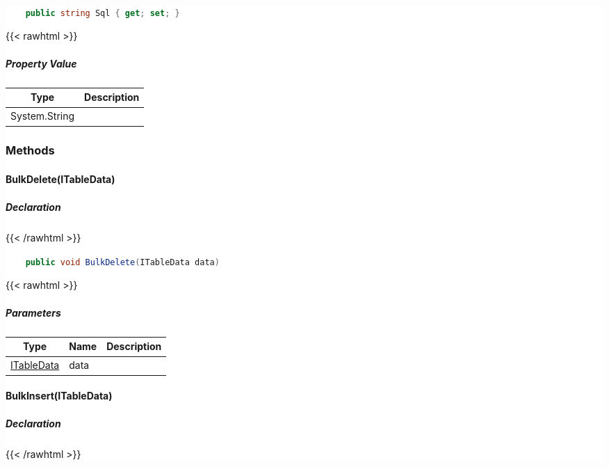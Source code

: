```C#
    public string Sql { get; set; }
```

{{< rawhtml >}}
  <h5 class="propertyValue">Property Value</h5>
  <table class="table table-bordered table-striped table-condensed">
    <thead>
      <tr>
        <th>Type</th>
        <th>Description</th>
      </tr>
    </thead>
    <tbody>
      <tr>
        <td><span class="xref">System.String</span></td>
        <td></td>
      </tr>
    </tbody>
  </table>
  <h3 id="methods">Methods
  </h3>
  <a id="ETLBox_ControlFlow_DbTask_BulkDelete_" data-uid="ETLBox.ControlFlow.DbTask.BulkDelete*"></a>
  <h4 id="ETLBox_ControlFlow_DbTask_BulkDelete_ETLBox_ControlFlow_ITableData_" data-uid="ETLBox.ControlFlow.DbTask.BulkDelete(ETLBox.ControlFlow.ITableData)">BulkDelete(ITableData)</h4>
  <div class="markdown level1 summary"></div>
  <div class="markdown level1 conceptual"></div>
  <h5 class="decalaration">Declaration</h5>
{{< /rawhtml >}}

```C#
    public void BulkDelete(ITableData data)
```

{{< rawhtml >}}
  <h5 class="parameters">Parameters</h5>
  <table class="table table-bordered table-striped table-condensed">
    <thead>
      <tr>
        <th>Type</th>
        <th>Name</th>
        <th>Description</th>
      </tr>
    </thead>
    <tbody>
      <tr>
        <td><a class="xref" href="/api/etlbox.controlflow/itabledata">ITableData</a></td>
        <td><span class="parametername">data</span></td>
        <td></td>
      </tr>
    </tbody>
  </table>
  <a id="ETLBox_ControlFlow_DbTask_BulkInsert_" data-uid="ETLBox.ControlFlow.DbTask.BulkInsert*"></a>
  <h4 id="ETLBox_ControlFlow_DbTask_BulkInsert_ETLBox_ControlFlow_ITableData_" data-uid="ETLBox.ControlFlow.DbTask.BulkInsert(ETLBox.ControlFlow.ITableData)">BulkInsert(ITableData)</h4>
  <div class="markdown level1 summary"></div>
  <div class="markdown level1 conceptual"></div>
  <h5 class="decalaration">Declaration</h5>
{{< /rawhtml >}}
